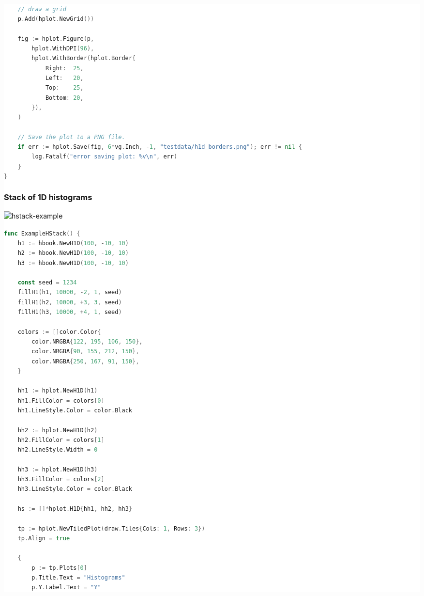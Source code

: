 ```go
	// draw a grid
	p.Add(hplot.NewGrid())

	fig := hplot.Figure(p,
		hplot.WithDPI(96),
		hplot.WithBorder(hplot.Border{
			Right:  25,
			Left:   20,
			Top:    25,
			Bottom: 20,
		}),
	)

	// Save the plot to a PNG file.
	if err := hplot.Save(fig, 6*vg.Inch, -1, "testdata/h1d_borders.png"); err != nil {
		log.Fatalf("error saving plot: %v\n", err)
	}
}
```

### Stack of 1D histograms

![hstack-example](https://github.com/go-hep/hep/raw/main/hplot/testdata/hstack_golden.png)

[embedmd]:# (hstack_example_test.go go /func ExampleHStack/ /\n}/)
```go
func ExampleHStack() {
	h1 := hbook.NewH1D(100, -10, 10)
	h2 := hbook.NewH1D(100, -10, 10)
	h3 := hbook.NewH1D(100, -10, 10)

	const seed = 1234
	fillH1(h1, 10000, -2, 1, seed)
	fillH1(h2, 10000, +3, 3, seed)
	fillH1(h3, 10000, +4, 1, seed)

	colors := []color.Color{
		color.NRGBA{122, 195, 106, 150},
		color.NRGBA{90, 155, 212, 150},
		color.NRGBA{250, 167, 91, 150},
	}

	hh1 := hplot.NewH1D(h1)
	hh1.FillColor = colors[0]
	hh1.LineStyle.Color = color.Black

	hh2 := hplot.NewH1D(h2)
	hh2.FillColor = colors[1]
	hh2.LineStyle.Width = 0

	hh3 := hplot.NewH1D(h3)
	hh3.FillColor = colors[2]
	hh3.LineStyle.Color = color.Black

	hs := []*hplot.H1D{hh1, hh2, hh3}

	tp := hplot.NewTiledPlot(draw.Tiles{Cols: 1, Rows: 3})
	tp.Align = true

	{
		p := tp.Plots[0]
		p.Title.Text = "Histograms"
		p.Y.Label.Text = "Y"
```